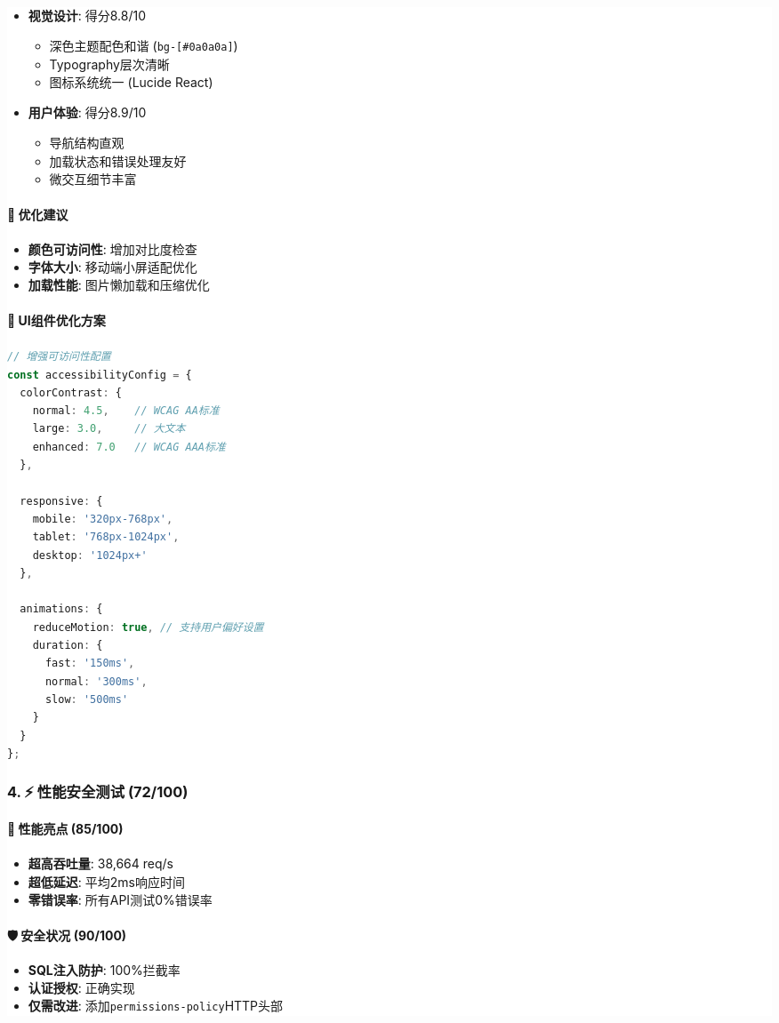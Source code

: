- **视觉设计**: 得分8.8/10  
  - 深色主题配色和谐 (`bg-[#0a0a0a]`)
  - Typography层次清晰
  - 图标系统统一 (Lucide React)

- **用户体验**: 得分8.9/10
  - 导航结构直观
  - 加载状态和错误处理友好
  - 微交互细节丰富

#### 🔧 优化建议
- **颜色可访问性**: 增加对比度检查
- **字体大小**: 移动端小屏适配优化  
- **加载性能**: 图片懒加载和压缩优化

#### 💎 UI组件优化方案
```typescript
// 增强可访问性配置
const accessibilityConfig = {
  colorContrast: {
    normal: 4.5,    // WCAG AA标准
    large: 3.0,     // 大文本
    enhanced: 7.0   // WCAG AAA标准
  },
  
  responsive: {
    mobile: '320px-768px',
    tablet: '768px-1024px', 
    desktop: '1024px+'
  },
  
  animations: {
    reduceMotion: true, // 支持用户偏好设置
    duration: {
      fast: '150ms',
      normal: '300ms',
      slow: '500ms'
    }
  }
};
```

### 4. ⚡ 性能安全测试 (72/100)

#### 🚀 性能亮点 (85/100)
- **超高吞吐量**: 38,664 req/s 
- **超低延迟**: 平均2ms响应时间
- **零错误率**: 所有API测试0%错误率

#### 🛡️ 安全状况 (90/100)  
- **SQL注入防护**: 100%拦截率
- **认证授权**: 正确实现
- **仅需改进**: 添加`permissions-policy`HTTP头部
